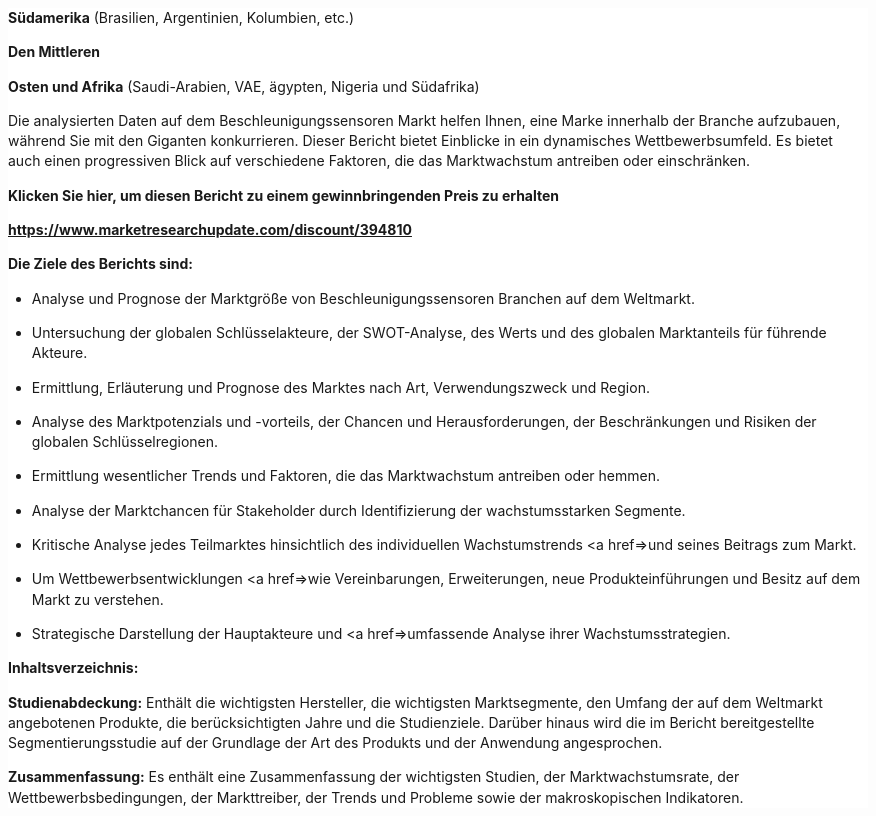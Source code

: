 

<strong>Südamerika</strong> (Brasilien, Argentinien, Kolumbien, etc.)



<strong>Den Mittleren</strong> 

<strong>Osten und Afrika</strong> (Saudi-Arabien, VAE, ägypten, Nigeria und Südafrika)

Die analysierten Daten auf dem Beschleunigungssensoren Markt helfen Ihnen, eine Marke innerhalb der Branche aufzubauen, während Sie mit den Giganten konkurrieren. Dieser Bericht bietet Einblicke in ein dynamisches Wettbewerbsumfeld. Es bietet auch einen progressiven Blick auf verschiedene Faktoren, die das Marktwachstum antreiben oder einschränken.



<strong>Klicken Sie hier, um diesen Bericht zu einem gewinnbringenden Preis zu erhalten
</strong>

<strong><a href=https://www.marketresearchupdate.com/discount/394810>https://www.marketresearchupdate.com/discount/394810</b></u></strong></a>



<strong>Die Ziele des Berichts sind:</strong>

- Analyse und Prognose der Marktgröße von Beschleunigungssensoren Branchen auf dem Weltmarkt.

- Untersuchung der globalen Schlüsselakteure, der SWOT-Analyse, des Werts und des globalen Marktanteils für führende Akteure.

- Ermittlung, Erläuterung und Prognose des Marktes nach Art, Verwendungszweck und Region.

- Analyse des Marktpotenzials und -vorteils, der Chancen und Herausforderungen, der Beschränkungen und Risiken der globalen Schlüsselregionen.

- Ermittlung wesentlicher Trends und Faktoren, die das Marktwachstum antreiben oder hemmen.

- Analyse der Marktchancen für Stakeholder durch Identifizierung der wachstumsstarken Segmente.

- Kritische Analyse jedes Teilmarktes hinsichtlich des individuellen Wachstumstrends <a href=>und</a> seines Beitrags zum Markt.

- Um Wettbewerbsentwicklungen <a href=>wie</a> Vereinbarungen, Erweiterungen, neue Produkteinführungen und Besitz auf dem Markt zu verstehen.

- Strategische Darstellung der Hauptakteure und <a href=>umfas</a>sende Analyse ihrer Wachstumsstrategien.



<strong>Inhaltsverzeichnis:</strong>



<strong>Studienabdeckung:</strong> Enthält die wichtigsten Hersteller, die wichtigsten Marktsegmente, den Umfang der auf dem Weltmarkt angebotenen Produkte, die berücksichtigten Jahre und die Studienziele. Darüber hinaus wird die im Bericht bereitgestellte Segmentierungsstudie auf der Grundlage der Art des Produkts und der Anwendung angesprochen.



<strong>Zusammenfassung:</strong> Es enthält eine Zusammenfassung der wichtigsten Studien, der Marktwachstumsrate, der Wettbewerbsbedingungen, der Markttreiber, der Trends und Probleme sowie der makroskopischen Indikatoren.
